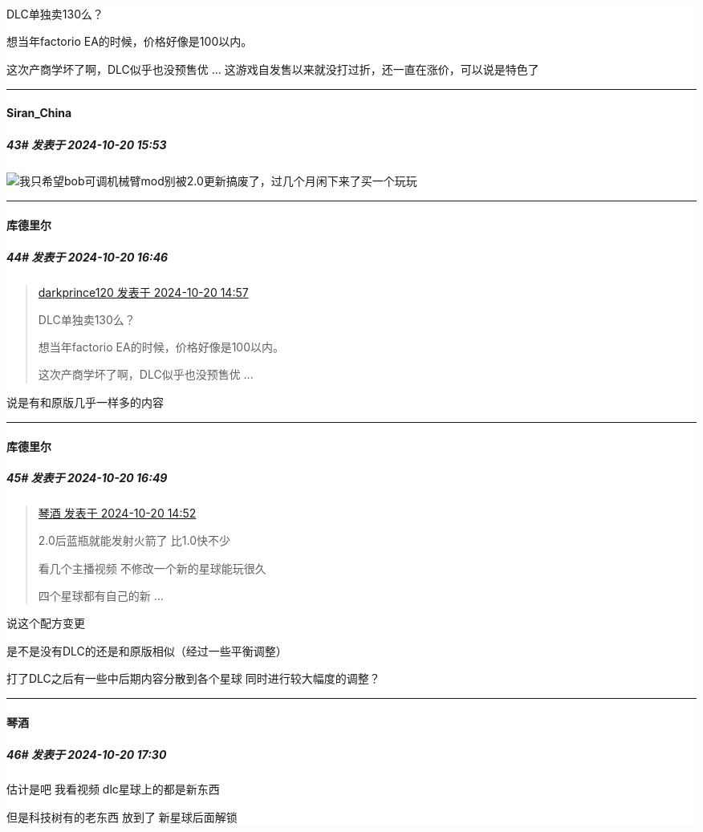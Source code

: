 DLC单独卖130么？

想当年factorio EA的时候，价格好像是100以内。

这次产商学坏了啊，DLC似乎也没预售优 ...</blockquote>
这游戏自发售以来就没打过折，还一直在涨价，可以说是特色了

*****

####  Siran_China  
##### 43#       发表于 2024-10-20 15:53

<img src="https://static.saraba1st.com/image/smiley/face2017/034.png" referrerpolicy="no-referrer">我只希望bob可调机械臂mod别被2.0更新搞废了，过几个月闲下来了买一个玩玩


*****

####  库德里尔  
##### 44#       发表于 2024-10-20 16:46

<blockquote><a href="httphttps://bbs.saraba1st.com/2b/forum.php?mod=redirect&amp;goto=findpost&amp;pid=66497988&amp;ptid=2203526" target="_blank">darkprince120 发表于 2024-10-20 14:57</a>

DLC单独卖130么？

想当年factorio EA的时候，价格好像是100以内。

这次产商学坏了啊，DLC似乎也没预售优 ...</blockquote>
说是有和原版几乎一样多的内容

*****

####  库德里尔  
##### 45#       发表于 2024-10-20 16:49

<blockquote><a href="httphttps://bbs.saraba1st.com/2b/forum.php?mod=redirect&amp;goto=findpost&amp;pid=66497951&amp;ptid=2203526" target="_blank">琴酒 发表于 2024-10-20 14:52</a>

2.0后蓝瓶就能发射火箭了 比1.0快不少

看几个主播视频 不修改一个新的星球能玩很久

四个星球都有自己的新 ...</blockquote>
说这个配方变更

是不是没有DLC的还是和原版相似（经过一些平衡调整）

打了DLC之后有一些中后期内容分散到各个星球 同时进行较大幅度的调整？


*****

####  琴酒  
##### 46#       发表于 2024-10-20 17:30

估计是吧 我看视频 dlc星球上的都是新东西

但是科技树有的老东西 放到了 新星球后面解锁
